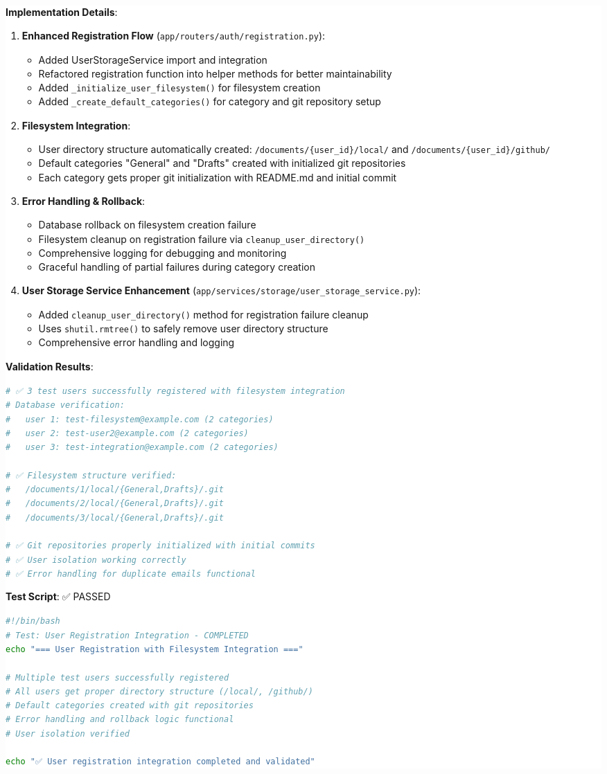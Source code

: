 **Implementation Details**:

1. **Enhanced Registration Flow** (`app/routers/auth/registration.py`):
   - Added UserStorageService import and integration
   - Refactored registration function into helper methods for better maintainability
   - Added `_initialize_user_filesystem()` for filesystem creation
   - Added `_create_default_categories()` for category and git repository setup

2. **Filesystem Integration**:
   - User directory structure automatically created: `/documents/{user_id}/local/` and `/documents/{user_id}/github/`
   - Default categories "General" and "Drafts" created with initialized git repositories
   - Each category gets proper git initialization with README.md and initial commit

3. **Error Handling & Rollback**:
   - Database rollback on filesystem creation failure
   - Filesystem cleanup on registration failure via `cleanup_user_directory()`
   - Comprehensive logging for debugging and monitoring
   - Graceful handling of partial failures during category creation

4. **User Storage Service Enhancement** (`app/services/storage/user_storage_service.py`):
   - Added `cleanup_user_directory()` method for registration failure cleanup
   - Uses `shutil.rmtree()` to safely remove user directory structure
   - Comprehensive error handling and logging

**Validation Results**:
```bash
# ✅ 3 test users successfully registered with filesystem integration
# Database verification:
#   user 1: test-filesystem@example.com (2 categories)
#   user 2: test-user2@example.com (2 categories)
#   user 3: test-integration@example.com (2 categories)

# ✅ Filesystem structure verified:
#   /documents/1/local/{General,Drafts}/.git
#   /documents/2/local/{General,Drafts}/.git
#   /documents/3/local/{General,Drafts}/.git

# ✅ Git repositories properly initialized with initial commits
# ✅ User isolation working correctly
# ✅ Error handling for duplicate emails functional
```

**Test Script**: ✅ PASSED
```bash
#!/bin/bash
# Test: User Registration Integration - COMPLETED
echo "=== User Registration with Filesystem Integration ==="

# Multiple test users successfully registered
# All users get proper directory structure (/local/, /github/)
# Default categories created with git repositories
# Error handling and rollback logic functional
# User isolation verified

echo "✅ User registration integration completed and validated"
```
